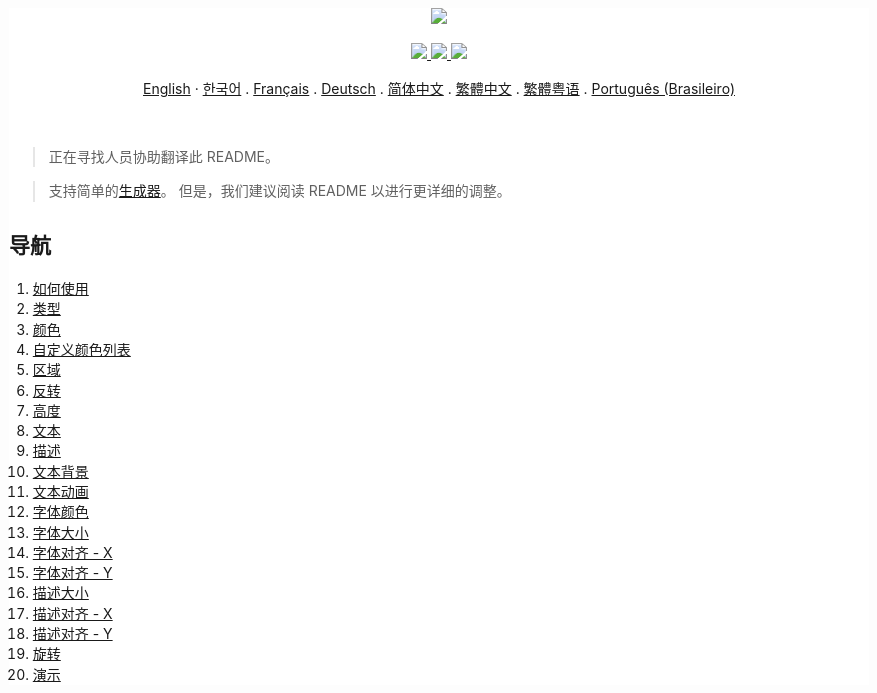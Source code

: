 <p align='center'>
    <img src="https://capsule-render.vercel.app/api?type=waving&color=auto&height=300&section=header&text=capsule%20render&fontSize=90&animation=fadeIn&fontAlignY=38&desc=Decorate%20GitHub%20Profile%20or%20any%20Repo%20like%20me!&descAlignY=51&descAlign=62"/>
</p>

<p align='center'>
  <a href="https://github.com/kyechan99/capsule-render/labels/Idea">
    <img src="https://img.shields.io/badge/IDEA%20ISSUE%20-%23F7DF1E.svg?&style=for-the-badge&&logoColor=white"/>
  </a>
  <a href="#demo">
    <img src="https://img.shields.io/badge/DEMO%20-%234FC08D.svg?&style=for-the-badge&&logoColor=white"/>
  </a>
  <a href="https://capsule-render.vercel.app/">
    <img src="https://img.shields.io/badge/Generator%20-%235c86fa.svg?&style=for-the-badge&&logoColor=white"/>
  </a>
</p>
<p align="center"> 
  <a href="../README.md">English</a> 
  ·
  <a href="/docs/README_kr.md">한국어</a> 
  .
  <a href="/docs/README_fr.md">Français</a>
  .
  <a href="/docs/README_de.md">Deutsch</a>
  .
  <a href="/docs/README_zh-cn.md">简体中文</a>  
  .
  <a href="/docs/README_zh-tw.md">繁體中文</a>
  .
  <a href="/docs/README_zh-hk.md">繁體粤语</a>
  . 
  <a href="/docs/README_pt-br.md">Português (Brasileiro)</a>
</p>
<br/>

> 正在寻找人员协助翻译此 README。

> 支持简单的[生成器](https://capsule-render.vercel.app/)。
> 但是，我们建议阅读 README 以进行更详细的调整。

## 导航

1. [如何使用](#如何使用)
2. [类型](#类型)
3. [颜色](#颜色)
4. [自定义颜色列表](#自定义颜色列表)
5. [区域](#区域)
6. [反转](#反转)
7. [高度](#高度)
8. [文本](#文本)
9. [描述](#描述)
10. [文本背景](#文本背景)
11. [文本动画](#文本动画)
12. [字体颜色](#字体颜色)
13. [字体大小](#字体大小)
14. [字体对齐 - X](#字体对齐-x)
15. [字体对齐 - Y](#字体对齐-y)
16. [描述大小](#描述大小)
17. [描述对齐 - X](#描述对齐-x)
18. [描述对齐 - Y](#描述对齐-y)
19. [旋转](#旋转)
20. [演示](#演示)
